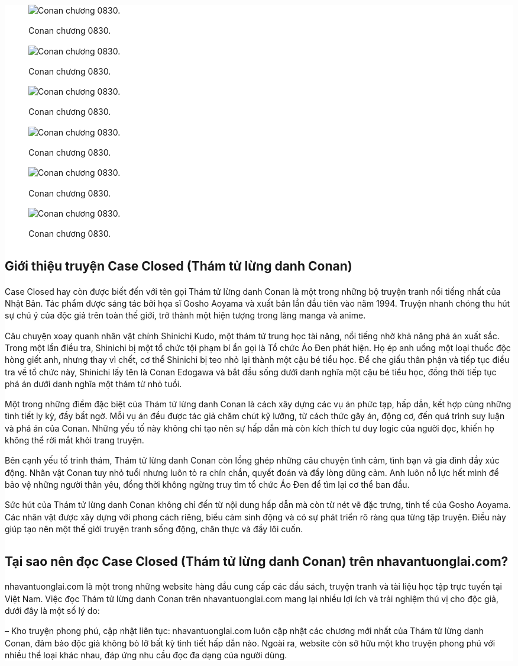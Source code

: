 <figure><img src="https://nhavantuonglai.com/image/manga/gosho-aoyama-case-closed-0830-13.jpg" alt="Conan chương 0830." title="Conan chương 0830." height=100% width=100%><figcaption></p>Conan chương 0830.</p></figcaption></figure>

<figure><img src="https://nhavantuonglai.com/image/manga/gosho-aoyama-case-closed-0830-14.jpg" alt="Conan chương 0830." title="Conan chương 0830." height=100% width=100%><figcaption></p>Conan chương 0830.</p></figcaption></figure>

<figure><img src="https://nhavantuonglai.com/image/manga/gosho-aoyama-case-closed-0830-15.jpg" alt="Conan chương 0830." title="Conan chương 0830." height=100% width=100%><figcaption></p>Conan chương 0830.</p></figcaption></figure>

<figure><img src="https://nhavantuonglai.com/image/manga/gosho-aoyama-case-closed-0830-16.jpg" alt="Conan chương 0830." title="Conan chương 0830." height=100% width=100%><figcaption></p>Conan chương 0830.</p></figcaption></figure>

<figure><img src="https://nhavantuonglai.com/image/manga/gosho-aoyama-case-closed-0830-17.jpg" alt="Conan chương 0830." title="Conan chương 0830." height=100% width=100%><figcaption></p>Conan chương 0830.</p></figcaption></figure>

<figure><img src="https://nhavantuonglai.com/image/manga/gosho-aoyama-case-closed-0830-18.jpg" alt="Conan chương 0830." title="Conan chương 0830." height=100% width=100%><figcaption></p>Conan chương 0830.</p></figcaption></figure>

## Giới thiệu truyện Case Closed (Thám tử lừng danh Conan)

Case Closed hay còn được biết đến với tên gọi Thám tử lừng danh Conan là một trong những bộ truyện tranh nổi tiếng nhất của Nhật Bản. Tác phẩm được sáng tác bởi họa sĩ Gosho Aoyama và xuất bản lần đầu tiên vào năm 1994. Truyện nhanh chóng thu hút sự chú ý của độc giả trên toàn thế giới, trở thành một hiện tượng trong làng manga và anime.

Câu chuyện xoay quanh nhân vật chính Shinichi Kudo, một thám tử trung học tài năng, nổi tiếng nhờ khả năng phá án xuất sắc. Trong một lần điều tra, Shinichi bị một tổ chức tội phạm bí ẩn gọi là Tổ chức Áo Đen phát hiện. Họ ép anh uống một loại thuốc độc hòng giết anh, nhưng thay vì chết, cơ thể Shinichi bị teo nhỏ lại thành một cậu bé tiểu học. Để che giấu thân phận và tiếp tục điều tra về tổ chức này, Shinichi lấy tên là Conan Edogawa và bắt đầu sống dưới danh nghĩa một cậu bé tiểu học, đồng thời tiếp tục phá án dưới danh nghĩa một thám tử nhỏ tuổi.

Một trong những điểm đặc biệt của Thám tử lừng danh Conan là cách xây dựng các vụ án phức tạp, hấp dẫn, kết hợp cùng những tình tiết ly kỳ, đầy bất ngờ. Mỗi vụ án đều được tác giả chăm chút kỹ lưỡng, từ cách thức gây án, động cơ, đến quá trình suy luận và phá án của Conan. Những yếu tố này không chỉ tạo nên sự hấp dẫn mà còn kích thích tư duy logic của người đọc, khiến họ không thể rời mắt khỏi trang truyện.

Bên cạnh yếu tố trinh thám, Thám tử lừng danh Conan còn lồng ghép những câu chuyện tình cảm, tình bạn và gia đình đầy xúc động. Nhân vật Conan tuy nhỏ tuổi nhưng luôn tỏ ra chín chắn, quyết đoán và đầy lòng dũng cảm. Anh luôn nỗ lực hết mình để bảo vệ những người thân yêu, đồng thời không ngừng truy tìm tổ chức Áo Đen để tìm lại cơ thể ban đầu.

Sức hút của Thám tử lừng danh Conan không chỉ đến từ nội dung hấp dẫn mà còn từ nét vẽ đặc trưng, tinh tế của Gosho Aoyama. Các nhân vật được xây dựng với phong cách riêng, biểu cảm sinh động và có sự phát triển rõ ràng qua từng tập truyện. Điều này giúp tạo nên một thế giới truyện tranh sống động, chân thực và đầy lôi cuốn.

## Tại sao nên đọc Case Closed (Thám tử lừng danh Conan) trên nhavantuonglai.com?

nhavantuonglai.com là một trong những website hàng đầu cung cấp các đầu sách, truyện tranh và tài liệu học tập trực tuyến tại Việt Nam. Việc đọc Thám tử lừng danh Conan trên nhavantuonglai.com mang lại nhiều lợi ích và trải nghiệm thú vị cho độc giả, dưới đây là một số lý do:

– Kho truyện phong phú, cập nhật liên tục: nhavantuonglai.com luôn cập nhật các chương mới nhất của Thám tử lừng danh Conan, đảm bảo độc giả không bỏ lỡ bất kỳ tình tiết hấp dẫn nào. Ngoài ra, website còn sở hữu một kho truyện phong phú với nhiều thể loại khác nhau, đáp ứng nhu cầu đọc đa dạng của người dùng.
